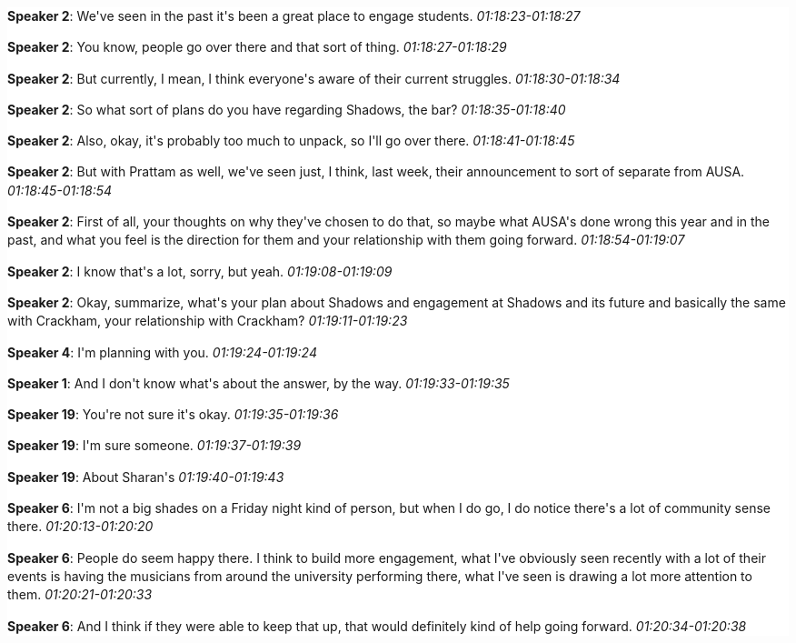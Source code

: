**Speaker 2**: We've seen in the past it's been a great place to engage students.
*01:18:23-01:18:27*

**Speaker 2**: You know, people go over there and that sort of thing.
*01:18:27-01:18:29*

**Speaker 2**: But currently, I mean, I think everyone's aware of their current struggles.
*01:18:30-01:18:34*

**Speaker 2**: So what sort of plans do you have regarding Shadows, the bar?
*01:18:35-01:18:40*

**Speaker 2**: Also, okay, it's probably too much to unpack, so I'll go over there.
*01:18:41-01:18:45*

**Speaker 2**: But with Prattam as well, we've seen just, I think, last week, their announcement to sort of separate from AUSA.
*01:18:45-01:18:54*

**Speaker 2**: First of all, your thoughts on why they've chosen to do that, so maybe what AUSA's done wrong this year and in the past, and what you feel is the direction for them and your relationship with them going forward.
*01:18:54-01:19:07*

**Speaker 2**: I know that's a lot, sorry, but yeah.
*01:19:08-01:19:09*

**Speaker 2**: Okay, summarize, what's your plan about Shadows and engagement at Shadows and its future and basically the same with Crackham, your relationship with Crackham?
*01:19:11-01:19:23*

**Speaker 4**: I'm planning with you.
*01:19:24-01:19:24*

**Speaker 1**: And I don't know what's about the answer, by the way.
*01:19:33-01:19:35*

**Speaker 19**: You're not sure it's okay.
*01:19:35-01:19:36*

**Speaker 19**: I'm sure someone.
*01:19:37-01:19:39*

**Speaker 19**: About Sharan's
*01:19:40-01:19:43*

**Speaker 6**: I'm not a big shades on a Friday night kind of person, but when I do go, I do notice there's a lot of community sense there.
*01:20:13-01:20:20*

**Speaker 6**: People do seem happy there. I think to build more engagement, what I've obviously seen recently with a lot of their events is having the musicians from around the university performing there, what I've seen is drawing a lot more attention to them.
*01:20:21-01:20:33*

**Speaker 6**: And I think if they were able to keep that up, that would definitely kind of help going forward.
*01:20:34-01:20:38*
